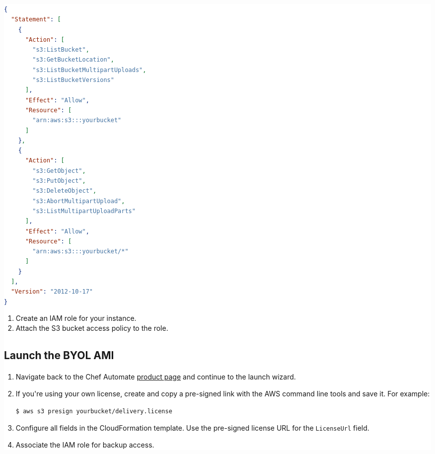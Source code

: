 ``` json
{
  "Statement": [
    {
      "Action": [
        "s3:ListBucket",
        "s3:GetBucketLocation",
        "s3:ListBucketMultipartUploads",
        "s3:ListBucketVersions"
      ],
      "Effect": "Allow",
      "Resource": [
        "arn:aws:s3:::yourbucket"
      ]
    },
    {
      "Action": [
        "s3:GetObject",
        "s3:PutObject",
        "s3:DeleteObject",
        "s3:AbortMultipartUpload",
        "s3:ListMultipartUploadParts"
      ],
      "Effect": "Allow",
      "Resource": [
        "arn:aws:s3:::yourbucket/*"
      ]
    }
  ],
  "Version": "2012-10-17"
}
```

1.  Create an IAM role for your instance.
2.  Attach the S3 bucket access policy to the role.

Launch the BYOL AMI
-------------------

1.  Navigate back to the Chef Automate [product
    page](https://aws.amazon.com/marketplace/pp/B01AMIH01Q) and continue
    to the launch wizard.

2.  If you're using your own license, create and copy a pre-signed link
    with the AWS command line tools and save it. For example:

    ``` bash
    $ aws s3 presign yourbucket/delivery.license
    ```

3.  Configure all fields in the CloudFormation template. Use the
    pre-signed license URL for the `LicenseUrl` field.

4.  Associate the IAM role for backup access.
